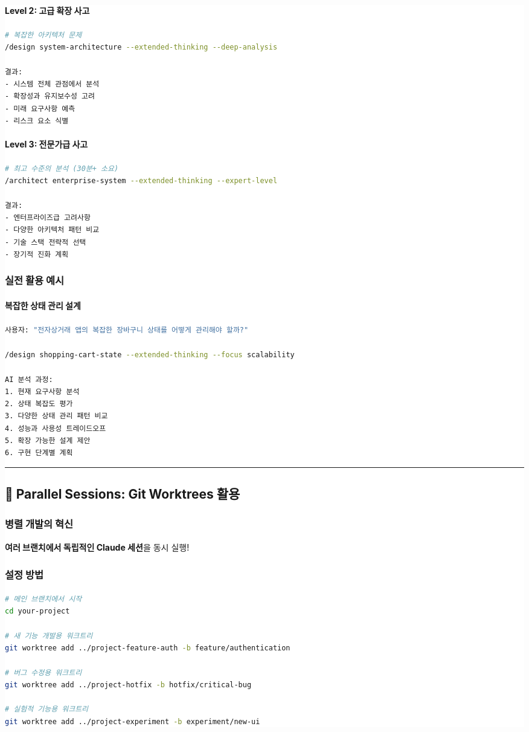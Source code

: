 #### Level 2: 고급 확장 사고  
```bash
# 복잡한 아키텍처 문제
/design system-architecture --extended-thinking --deep-analysis

결과:
- 시스템 전체 관점에서 분석
- 확장성과 유지보수성 고려
- 미래 요구사항 예측
- 리스크 요소 식별
```

#### Level 3: 전문가급 사고
```bash
# 최고 수준의 분석 (30분+ 소요)
/architect enterprise-system --extended-thinking --expert-level

결과:
- 엔터프라이즈급 고려사항
- 다양한 아키텍처 패턴 비교
- 기술 스택 전략적 선택
- 장기적 진화 계획
```

### 실전 활용 예시

#### 복잡한 상태 관리 설계
```bash
사용자: "전자상거래 앱의 복잡한 장바구니 상태를 어떻게 관리해야 할까?"

/design shopping-cart-state --extended-thinking --focus scalability

AI 분석 과정:
1. 현재 요구사항 분석
2. 상태 복잡도 평가  
3. 다양한 상태 관리 패턴 비교
4. 성능과 사용성 트레이드오프
5. 확장 가능한 설계 제안
6. 구현 단계별 계획
```

---

## 🔄 Parallel Sessions: Git Worktrees 활용

### 병렬 개발의 혁신
**여러 브랜치에서 독립적인 Claude 세션**을 동시 실행!

### 설정 방법
```bash
# 메인 브랜치에서 시작
cd your-project

# 새 기능 개발용 워크트리
git worktree add ../project-feature-auth -b feature/authentication

# 버그 수정용 워크트리  
git worktree add ../project-hotfix -b hotfix/critical-bug

# 실험적 기능용 워크트리
git worktree add ../project-experiment -b experiment/new-ui
```

